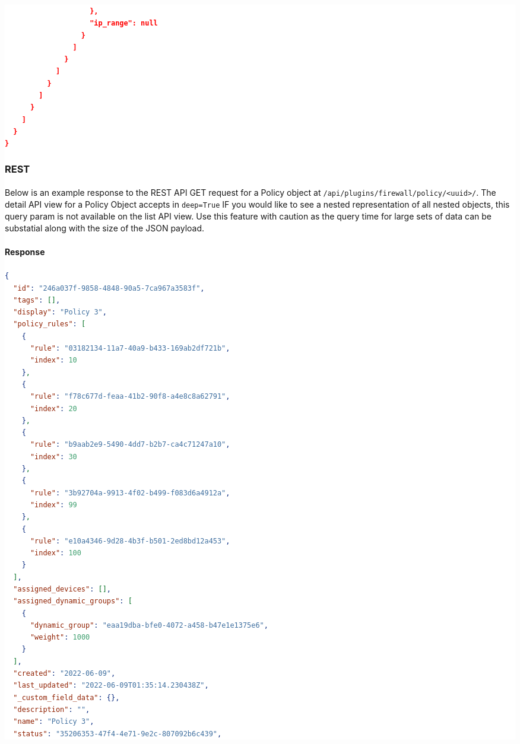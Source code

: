 ```json
                    },
                    "ip_range": null
                  }
                ]
              }
            ]
          }
        ]
      }
    ]
  }
}
```

### REST

Below is an example response to the REST API GET request for a Policy object at `/api/plugins/firewall/policy/<uuid>/`. The detail API view for a Policy Object accepts in `deep=True` IF you would like to see a nested representation of all nested objects, this query param is not available on the list API view. Use this feature with caution as the query time for large sets of data can be substatial along with the size of the JSON payload.

#### Response

```json
{
  "id": "246a037f-9858-4848-90a5-7ca967a3583f",
  "tags": [],
  "display": "Policy 3",
  "policy_rules": [
    {
      "rule": "03182134-11a7-40a9-b433-169ab2df721b",
      "index": 10
    },
    {
      "rule": "f78c677d-feaa-41b2-90f8-a4e8c8a62791",
      "index": 20
    },
    {
      "rule": "b9aab2e9-5490-4dd7-b2b7-ca4c71247a10",
      "index": 30
    },
    {
      "rule": "3b92704a-9913-4f02-b499-f083d6a4912a",
      "index": 99
    },
    {
      "rule": "e10a4346-9d28-4b3f-b501-2ed8bd12a453",
      "index": 100
    }
  ],
  "assigned_devices": [],
  "assigned_dynamic_groups": [
    {
      "dynamic_group": "eaa19dba-bfe0-4072-a458-b47e1e1375e6",
      "weight": 1000
    }
  ],
  "created": "2022-06-09",
  "last_updated": "2022-06-09T01:35:14.230438Z",
  "_custom_field_data": {},
  "description": "",
  "name": "Policy 3",
  "status": "35206353-47f4-4e71-9e2c-807092b6c439",
```
